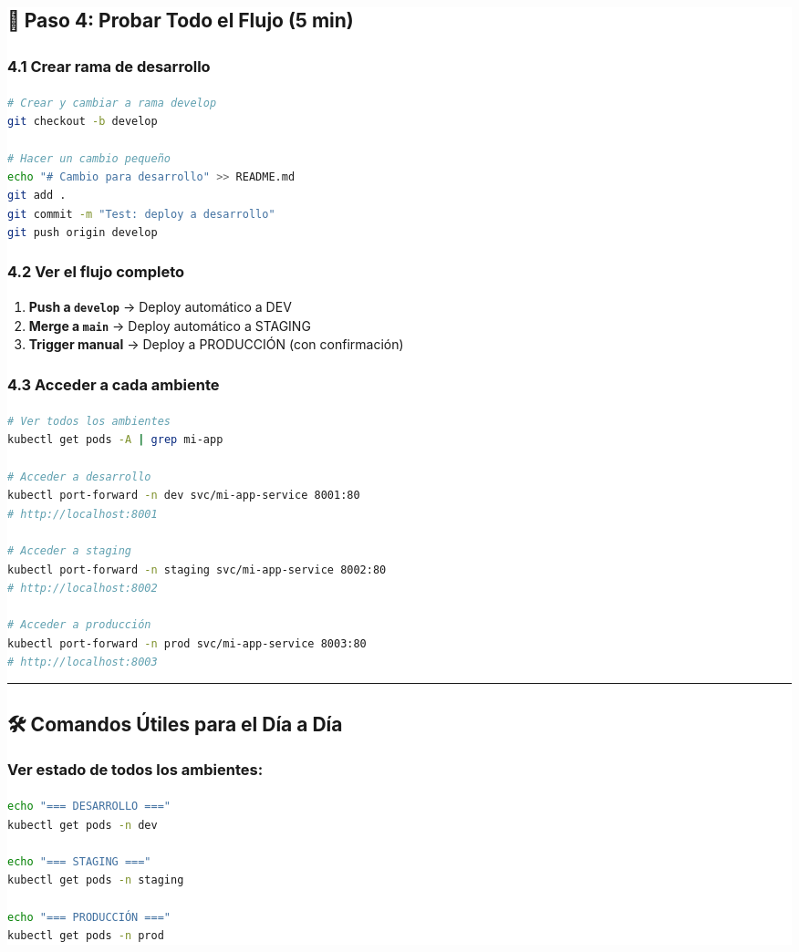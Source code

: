 
## 🎯 Paso 4: Probar Todo el Flujo (5 min)

### 4.1 Crear rama de desarrollo
```bash
# Crear y cambiar a rama develop
git checkout -b develop

# Hacer un cambio pequeño
echo "# Cambio para desarrollo" >> README.md
git add .
git commit -m "Test: deploy a desarrollo"
git push origin develop
```

### 4.2 Ver el flujo completo
1. **Push a `develop`** → Deploy automático a DEV
2. **Merge a `main`** → Deploy automático a STAGING  
3. **Trigger manual** → Deploy a PRODUCCIÓN (con confirmación)

### 4.3 Acceder a cada ambiente
```bash
# Ver todos los ambientes
kubectl get pods -A | grep mi-app

# Acceder a desarrollo
kubectl port-forward -n dev svc/mi-app-service 8001:80
# http://localhost:8001

# Acceder a staging  
kubectl port-forward -n staging svc/mi-app-service 8002:80
# http://localhost:8002

# Acceder a producción
kubectl port-forward -n prod svc/mi-app-service 8003:80
# http://localhost:8003
```

---

## 🛠️ Comandos Útiles para el Día a Día

### Ver estado de todos los ambientes:
```bash
echo "=== DESARROLLO ==="
kubectl get pods -n dev

echo "=== STAGING ==="
kubectl get pods -n staging

echo "=== PRODUCCIÓN ==="
kubectl get pods -n prod
```
